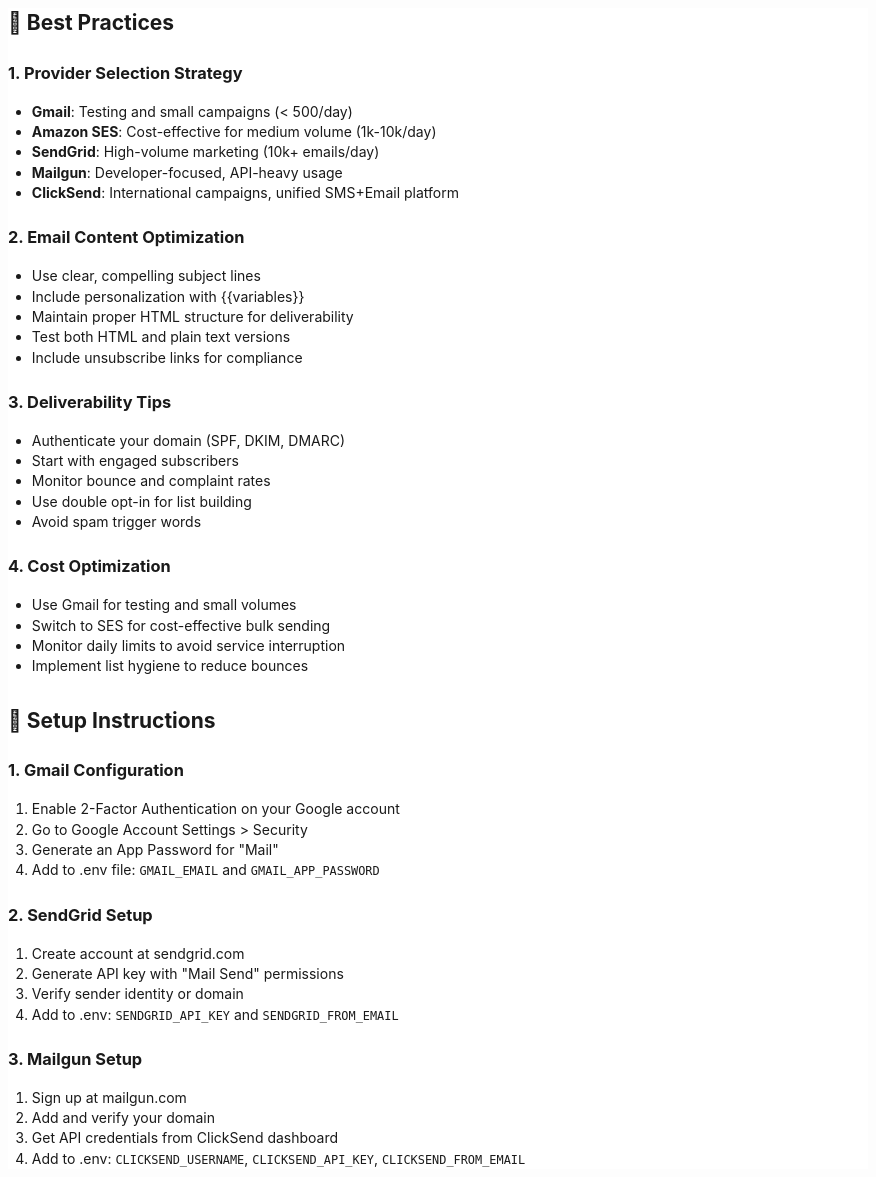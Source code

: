## 🎯 Best Practices

### 1. **Provider Selection Strategy**
- **Gmail**: Testing and small campaigns (< 500/day)
- **Amazon SES**: Cost-effective for medium volume (1k-10k/day)
- **SendGrid**: High-volume marketing (10k+ emails/day)
- **Mailgun**: Developer-focused, API-heavy usage
- **ClickSend**: International campaigns, unified SMS+Email platform

### 2. **Email Content Optimization**
- Use clear, compelling subject lines
- Include personalization with {{variables}}
- Maintain proper HTML structure for deliverability
- Test both HTML and plain text versions
- Include unsubscribe links for compliance

### 3. **Deliverability Tips**
- Authenticate your domain (SPF, DKIM, DMARC)
- Start with engaged subscribers
- Monitor bounce and complaint rates
- Use double opt-in for list building
- Avoid spam trigger words

### 4. **Cost Optimization**
- Use Gmail for testing and small volumes
- Switch to SES for cost-effective bulk sending
- Monitor daily limits to avoid service interruption
- Implement list hygiene to reduce bounces

## 🔧 Setup Instructions

### 1. Gmail Configuration
1. Enable 2-Factor Authentication on your Google account
2. Go to Google Account Settings > Security
3. Generate an App Password for "Mail"
4. Add to .env file: `GMAIL_EMAIL` and `GMAIL_APP_PASSWORD`

### 2. SendGrid Setup
1. Create account at sendgrid.com
2. Generate API key with "Mail Send" permissions
3. Verify sender identity or domain
4. Add to .env: `SENDGRID_API_KEY` and `SENDGRID_FROM_EMAIL`

### 3. Mailgun Setup
1. Sign up at mailgun.com
2. Add and verify your domain
3. Get API credentials from ClickSend dashboard
4. Add to .env: `CLICKSEND_USERNAME`, `CLICKSEND_API_KEY`, `CLICKSEND_FROM_EMAIL`
